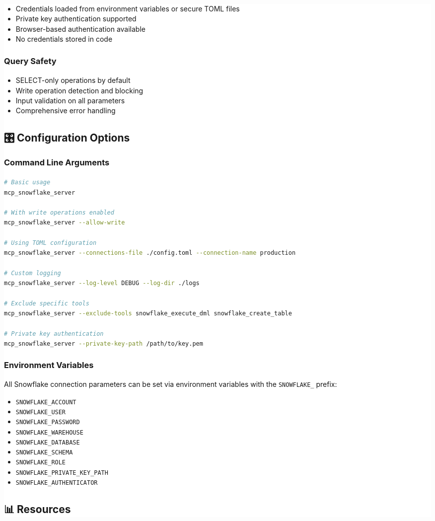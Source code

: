 - Credentials loaded from environment variables or secure TOML files
- Private key authentication supported
- Browser-based authentication available
- No credentials stored in code

### Query Safety

- SELECT-only operations by default
- Write operation detection and blocking
- Input validation on all parameters
- Comprehensive error handling

## 🎛️ Configuration Options

### Command Line Arguments

```bash
# Basic usage
mcp_snowflake_server

# With write operations enabled
mcp_snowflake_server --allow-write

# Using TOML configuration
mcp_snowflake_server --connections-file ./config.toml --connection-name production

# Custom logging
mcp_snowflake_server --log-level DEBUG --log-dir ./logs

# Exclude specific tools
mcp_snowflake_server --exclude-tools snowflake_execute_dml snowflake_create_table

# Private key authentication
mcp_snowflake_server --private-key-path /path/to/key.pem
```

### Environment Variables

All Snowflake connection parameters can be set via environment variables with the `SNOWFLAKE_` prefix:

- `SNOWFLAKE_ACCOUNT`
- `SNOWFLAKE_USER`
- `SNOWFLAKE_PASSWORD`
- `SNOWFLAKE_WAREHOUSE`
- `SNOWFLAKE_DATABASE`
- `SNOWFLAKE_SCHEMA`
- `SNOWFLAKE_ROLE`
- `SNOWFLAKE_PRIVATE_KEY_PATH`
- `SNOWFLAKE_AUTHENTICATOR`

## 📊 Resources
